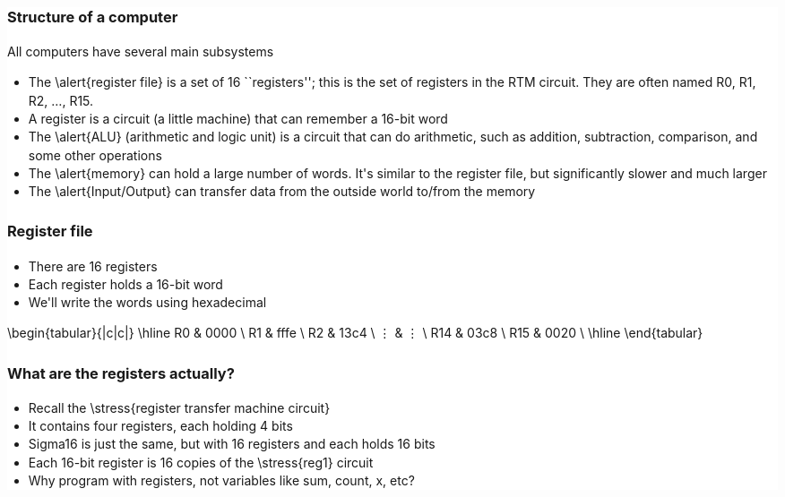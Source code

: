 



### Structure of a computer

All computers have several main subsystems


 *  The \alert{register file} is a set of 16 ``registers''; this is
  the set of registers in the RTM circuit.  They are often named R0,
  R1, R2, $\ldots$, R15.
 *  A register is a circuit (a little machine) that can remember a
  16-bit word
 *  The \alert{ALU} (arithmetic and logic unit) is a circuit that
  can do arithmetic, such as addition, subtraction, comparison, and
  some other operations
 *  The \alert{memory} can hold a large number of words.  It's
  similar to the register file, but significantly slower and much
  larger
 *  The \alert{Input/Output} can transfer data from the outside
  world to/from the memory




### Register file


 *  There are 16 registers
 *  Each register holds a 16-bit word
 *  We'll write the words using hexadecimal



\begin{tabular}{|c|c|}
  \hline
  R0   & 0000 \\
  R1   & fffe \\
  R2   & 13c4 \\
  $\vdots$ & $\vdots$ \\
  R14  & 03c8 \\
  R15  & 0020 \\
  \hline
\end{tabular}




### What are the registers actually?


 *  Recall the \stress{register transfer machine circuit}
 *  It contains four registers, each holding 4 bits
 *  Sigma16 is just the same, but with 16 registers and each holds
  16 bits
 *  Each 16-bit register is 16 copies of the \stress{reg1} circuit
 *  Why program with registers, not variables like sum, count, x,
  etc?
  
